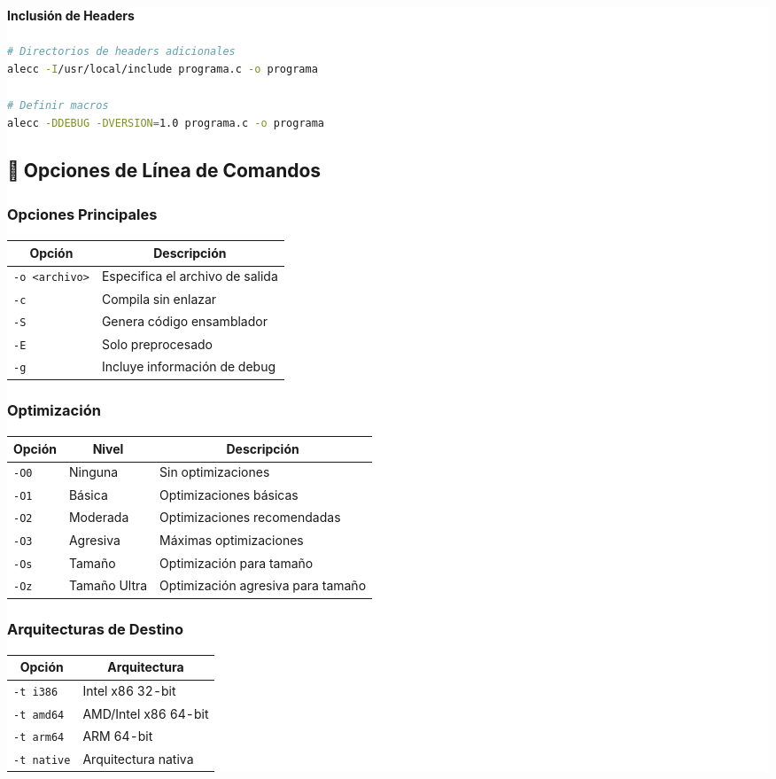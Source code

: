 #### Inclusión de Headers
```bash
# Directorios de headers adicionales
alecc -I/usr/local/include programa.c -o programa

# Definir macros
alecc -DDEBUG -DVERSION=1.0 programa.c -o programa
```

## 🔧 Opciones de Línea de Comandos

### Opciones Principales

| Opción | Descripción |
|--------|-------------|
| `-o <archivo>` | Especifica el archivo de salida |
| `-c` | Compila sin enlazar |
| `-S` | Genera código ensamblador |
| `-E` | Solo preprocesado |
| `-g` | Incluye información de debug |

### Optimización

| Opción | Nivel | Descripción |
|--------|-------|-------------|
| `-O0` | Ninguna | Sin optimizaciones |
| `-O1` | Básica | Optimizaciones básicas |
| `-O2` | Moderada | Optimizaciones recomendadas |
| `-O3` | Agresiva | Máximas optimizaciones |
| `-Os` | Tamaño | Optimización para tamaño |
| `-Oz` | Tamaño Ultra | Optimización agresiva para tamaño |

### Arquitecturas de Destino

| Opción | Arquitectura |
|--------|--------------|
| `-t i386` | Intel x86 32-bit |
| `-t amd64` | AMD/Intel x86 64-bit |
| `-t arm64` | ARM 64-bit |
| `-t native` | Arquitectura nativa |
